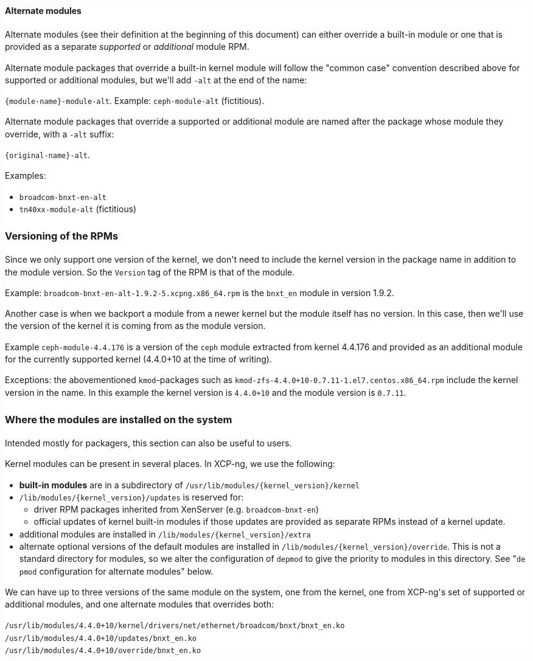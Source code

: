 #### Alternate modules

Alternate modules (see their definition at the beginning of this document) can either override a built-in module or one that is provided as a separate *supported* or *additional* module RPM.

Alternate module packages that override a built-in kernel module will follow the "common case" convention described above for supported or additional modules, but we'll add `-alt` at the end of the name:

`{module-name}-module-alt`. Example: `ceph-module-alt` (fictitious).

Alternate module packages that override a supported or additional module are named after the package whose module they override, with a `-alt` suffix:

`{original-name}-alt`.

Examples:
* `broadcom-bnxt-en-alt`
* `tn40xx-module-alt` (fictitious)

### Versioning of the RPMs

Since we only support one version of the kernel, we don't need to include the kernel version in the package name in addition to the module version. So the `Version` tag of the RPM is that of the module.

Example: `broadcom-bnxt-en-alt-1.9.2-5.xcpng.x86_64.rpm` is the `bnxt_en` module in version 1.9.2.

Another case is when we backport a module from a newer kernel but the module itself has no version. In this case, then we'll use the version of the kernel it is coming from as the module version.

Example `ceph-module-4.4.176` is a version of the `ceph` module extracted from kernel 4.4.176 and provided as an additional module for the currently supported kernel (4.4.0+10 at the time of writing).

Exceptions: the abovementioned `kmod`-packages such as `kmod-zfs-4.4.0+10-0.7.11-1.el7.centos.x86_64.rpm` include the kernel version in the name. In this example the kernel version is `4.4.0+10` and the module version is `0.7.11`.

### Where the modules are installed on the system

Intended mostly for packagers, this section can also be useful to users.

Kernel modules can be present in several places. In XCP-ng, we use the following:
* **built-in modules** are in a subdirectory of `/usr/lib/modules/{kernel_version}/kernel`
* `/lib/modules/{kernel_version}/updates` is reserved for:
  * driver RPM packages inherited from XenServer (e.g. `broadcom-bnxt-en`)
  * official updates of kernel built-in modules if those updates are provided as separate RPMs instead of a kernel update.
* additional modules are installed in `/lib/modules/{kernel_version}/extra`
* alternate optional versions of the default modules are installed in `/lib/modules/{kernel_version}/override`. This is not a standard directory for modules, so we alter the configuration of `depmod` to give the priority to modules in this directory. See "`depmod` configuration for alternate modules" below.

We can have up to three versions of the same module on the system, one from the kernel, one from XCP-ng's set of supported or additional modules, and one alternate modules that overrides both:
```
/usr/lib/modules/4.4.0+10/kernel/drivers/net/ethernet/broadcom/bnxt/bnxt_en.ko
/usr/lib/modules/4.4.0+10/updates/bnxt_en.ko
/usr/lib/modules/4.4.0+10/override/bnxt_en.ko
```
